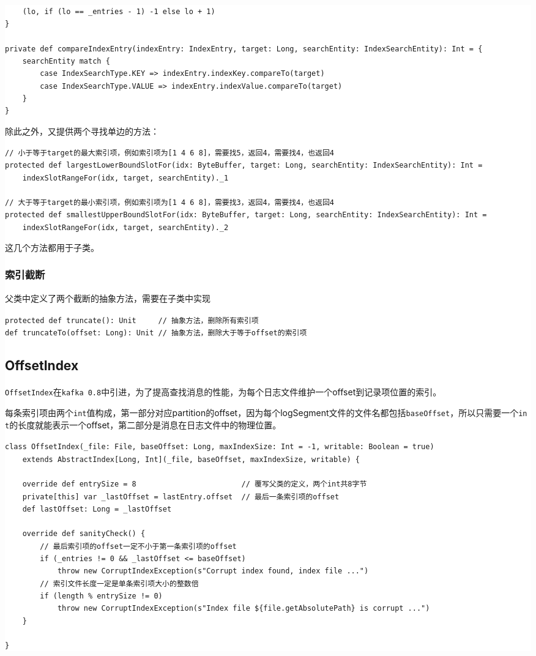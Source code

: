         (lo, if (lo == _entries - 1) -1 else lo + 1)
    }

    private def compareIndexEntry(indexEntry: IndexEntry, target: Long, searchEntity: IndexSearchEntity): Int = {
        searchEntity match {
            case IndexSearchType.KEY => indexEntry.indexKey.compareTo(target)
            case IndexSearchType.VALUE => indexEntry.indexValue.compareTo(target)
        }
    }

除此之外，又提供两个寻找单边的方法：

    // 小于等于target的最大索引项，例如索引项为[1 4 6 8]，需要找5，返回4，需要找4，也返回4
    protected def largestLowerBoundSlotFor(idx: ByteBuffer, target: Long, searchEntity: IndexSearchEntity): Int =
        indexSlotRangeFor(idx, target, searchEntity)._1

    // 大于等于target的最小索引项，例如索引项为[1 4 6 8]，需要找3，返回4，需要找4，也返回4
    protected def smallestUpperBoundSlotFor(idx: ByteBuffer, target: Long, searchEntity: IndexSearchEntity): Int =
        indexSlotRangeFor(idx, target, searchEntity)._2

这几个方法都用于子类。

### 索引截断

父类中定义了两个截断的抽象方法，需要在子类中实现

    protected def truncate(): Unit     // 抽象方法，删除所有索引项
    def truncateTo(offset: Long): Unit // 抽象方法，删除大于等于offset的索引项

## OffsetIndex

`OffsetIndex`在`kafka 0.8`中引进，为了提高查找消息的性能，为每个日志文件维护一个offset到记录项位置的索引。

每条索引项由两个`int`值构成，第一部分对应partition的offset，因为每个logSegment文件的文件名都包括`baseOffset`，所以只需要一个`int`的长度就能表示一个offset，第二部分是消息在日志文件中的物理位置。

    class OffsetIndex(_file: File, baseOffset: Long, maxIndexSize: Int = -1, writable: Boolean = true)
        extends AbstractIndex[Long, Int](_file, baseOffset, maxIndexSize, writable) {

        override def entrySize = 8                        // 覆写父类的定义，两个int共8字节
        private[this] var _lastOffset = lastEntry.offset  // 最后一条索引项的offset
        def lastOffset: Long = _lastOffset

        override def sanityCheck() {
            // 最后索引项的offset一定不小于第一条索引项的offset
            if (_entries != 0 && _lastOffset <= baseOffset)
                throw new CorruptIndexException(s"Corrupt index found, index file ...")
            // 索引文件长度一定是单条索引项大小的整数倍
            if (length % entrySize != 0)
                throw new CorruptIndexException(s"Index file ${file.getAbsolutePath} is corrupt ...")
        }

    }
